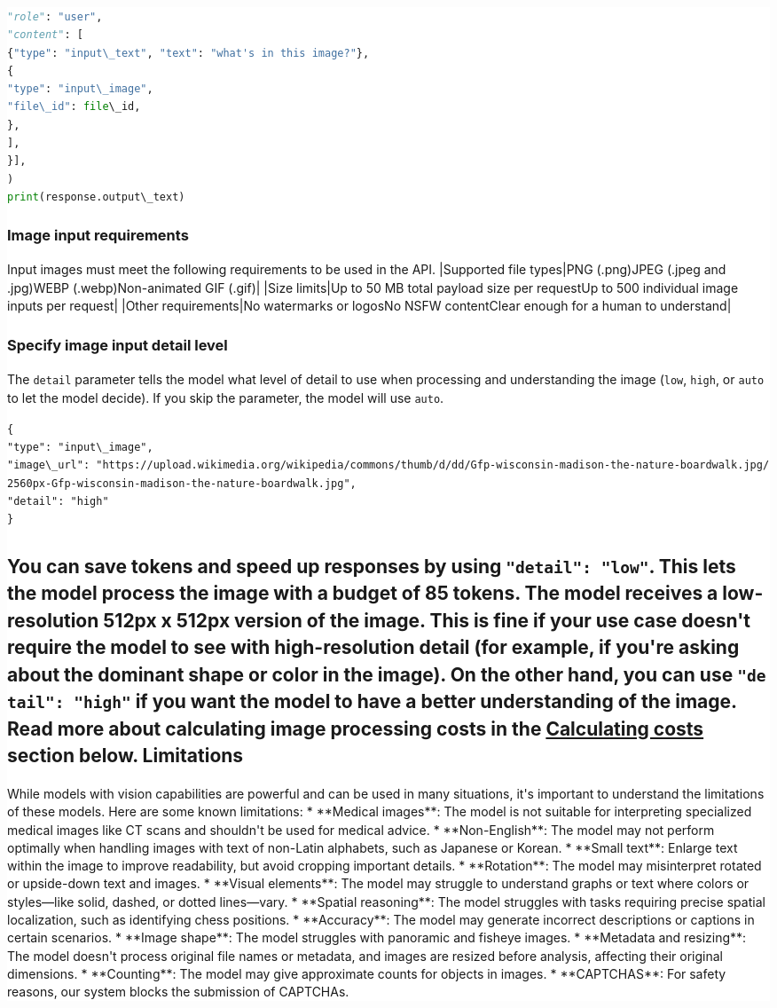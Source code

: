 ```python
"role": "user",
"content": [
{"type": "input\_text", "text": "what's in this image?"},
{
"type": "input\_image",
"file\_id": file\_id,
},
],
}],
)
print(response.output\_text)
```

### Image input requirements
Input images must meet the following requirements to be used in the API.
|Supported file types|PNG (.png)JPEG (.jpeg and .jpg)WEBP (.webp)Non-animated GIF (.gif)|
|Size limits|Up to 50 MB total payload size per requestUp to 500 individual image inputs per request|
|Other requirements|No watermarks or logosNo NSFW contentClear enough for a human to understand|

### Specify image input detail level
The `detail` parameter tells the model what level of detail to use when processing and understanding the image (`low`, `high`, or `auto` to let the model decide). If you skip the parameter, the model will use `auto`.
```plain
{
"type": "input\_image",
"image\_url": "https://upload.wikimedia.org/wikipedia/commons/thumb/d/dd/Gfp-wisconsin-madison-the-nature-boardwalk.jpg/2560px-Gfp-wisconsin-madison-the-nature-boardwalk.jpg",
"detail": "high"
}
```
You can save tokens and speed up responses by using `"detail": "low"`. This lets the model process the image with a budget of 85 tokens. The model receives a low-resolution 512px x 512px version of the image. This is fine if your use case doesn't require the model to see with high-resolution detail (for example, if you're asking about the dominant shape or color in the image).
On the other hand, you can use `"detail": "high"` if you want the model to have a better understanding of the image.
Read more about calculating image processing costs in the [Calculating costs](#calculating-costs) section below.
Limitations
-----------
While models with vision capabilities are powerful and can be used in many situations, it's important to understand the limitations of these models. Here are some known limitations:
\* \*\*Medical images\*\*: The model is not suitable for interpreting specialized medical images like CT scans and shouldn't be used for medical advice.
\* \*\*Non-English\*\*: The model may not perform optimally when handling images with text of non-Latin alphabets, such as Japanese or Korean.
\* \*\*Small text\*\*: Enlarge text within the image to improve readability, but avoid cropping important details.
\* \*\*Rotation\*\*: The model may misinterpret rotated or upside-down text and images.
\* \*\*Visual elements\*\*: The model may struggle to understand graphs or text where colors or styles—like solid, dashed, or dotted lines—vary.
\* \*\*Spatial reasoning\*\*: The model struggles with tasks requiring precise spatial localization, such as identifying chess positions.
\* \*\*Accuracy\*\*: The model may generate incorrect descriptions or captions in certain scenarios.
\* \*\*Image shape\*\*: The model struggles with panoramic and fisheye images.
\* \*\*Metadata and resizing\*\*: The model doesn't process original file names or metadata, and images are resized before analysis, affecting their original dimensions.
\* \*\*Counting\*\*: The model may give approximate counts for objects in images.
\* \*\*CAPTCHAS\*\*: For safety reasons, our system blocks the submission of CAPTCHAs.